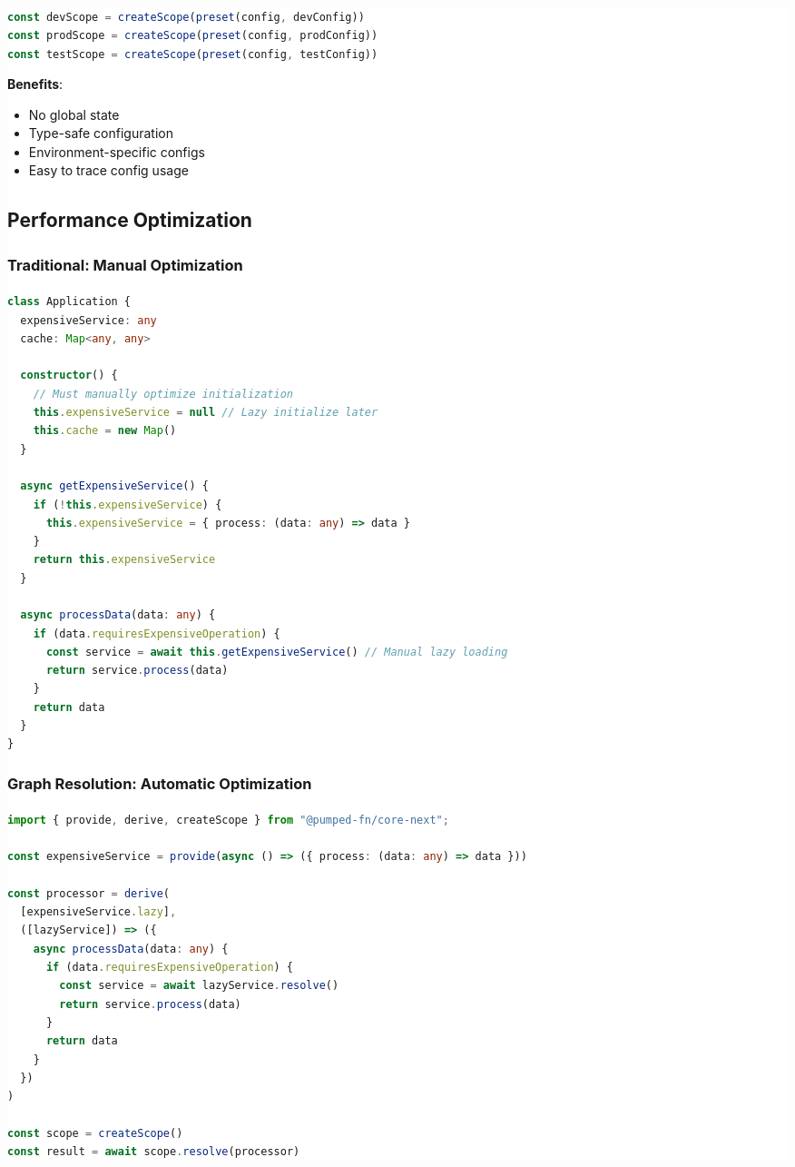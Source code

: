 ```typescript
const devScope = createScope(preset(config, devConfig))
const prodScope = createScope(preset(config, prodConfig))
const testScope = createScope(preset(config, testConfig))
```

**Benefits**:
- No global state
- Type-safe configuration
- Environment-specific configs
- Easy to trace config usage

## Performance Optimization

### Traditional: Manual Optimization
```typescript
class Application {
  expensiveService: any
  cache: Map<any, any>

  constructor() {
    // Must manually optimize initialization
    this.expensiveService = null // Lazy initialize later
    this.cache = new Map()
  }

  async getExpensiveService() {
    if (!this.expensiveService) {
      this.expensiveService = { process: (data: any) => data }
    }
    return this.expensiveService
  }

  async processData(data: any) {
    if (data.requiresExpensiveOperation) {
      const service = await this.getExpensiveService() // Manual lazy loading
      return service.process(data)
    }
    return data
  }
}
```

### Graph Resolution: Automatic Optimization
```typescript
import { provide, derive, createScope } from "@pumped-fn/core-next";

const expensiveService = provide(async () => ({ process: (data: any) => data }))

const processor = derive(
  [expensiveService.lazy],
  ([lazyService]) => ({
    async processData(data: any) {
      if (data.requiresExpensiveOperation) {
        const service = await lazyService.resolve()
        return service.process(data)
      }
      return data
    }
  })
)

const scope = createScope()
const result = await scope.resolve(processor)
```